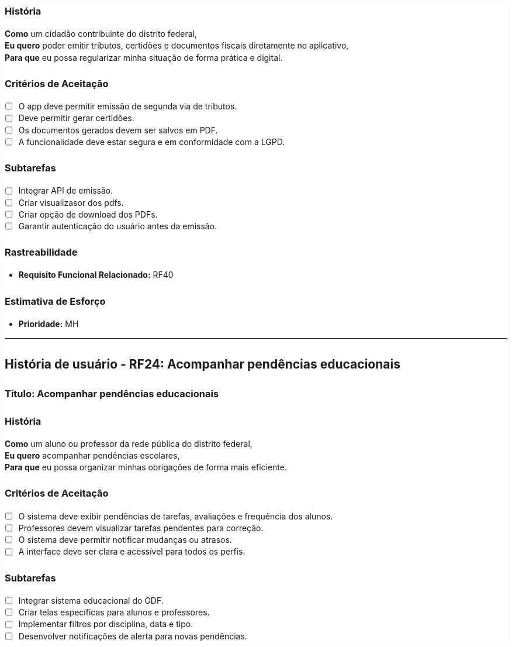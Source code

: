 ### História

**Como** um cidadão contribuinte do distrito federal,  
**Eu quero** poder emitir tributos, certidões e documentos fiscais diretamente no aplicativo,  
**Para que** eu possa regularizar minha situação de forma prática e digital.

### Critérios de Aceitação
- [ ] O app deve permitir emissão de segunda via de tributos.  
- [ ] Deve permitir gerar certidões.  
- [ ] Os documentos gerados devem ser salvos em PDF.  
- [ ] A funcionalidade deve estar segura e em conformidade com a LGPD.

### Subtarefas
- [ ] Integrar API de emissão.  
- [ ] Criar visualizasor dos pdfs.
- [ ] Criar opção de download dos PDFs.  
- [ ] Garantir autenticação do usuário antes da emissão.

### Rastreabilidade
- **Requisito Funcional Relacionado:** RF40

### Estimativa de Esforço
- **Prioridade:** MH

---

## História de usuário - RF24: Acompanhar pendências educacionais

### Título: Acompanhar pendências educacionais

### História

**Como** um aluno ou professor da rede pública do distrito federal,  
**Eu quero** acompanhar pendências escolares,  
**Para que** eu possa organizar minhas obrigações de forma mais eficiente.

### Critérios de Aceitação
- [ ] O sistema deve exibir pendências de tarefas, avaliações e frequência dos alunos.  
- [ ] Professores devem visualizar tarefas pendentes para correção.  
- [ ] O sistema deve permitir notificar mudanças ou atrasos.  
- [ ] A interface deve ser clara e acessível para todos os perfis.

### Subtarefas
- [ ] Integrar sistema educacional do GDF.  
- [ ] Criar telas específicas para alunos e professores.  
- [ ] Implementar filtros por disciplina, data e tipo.  
- [ ] Desenvolver notificações de alerta para novas pendências.
